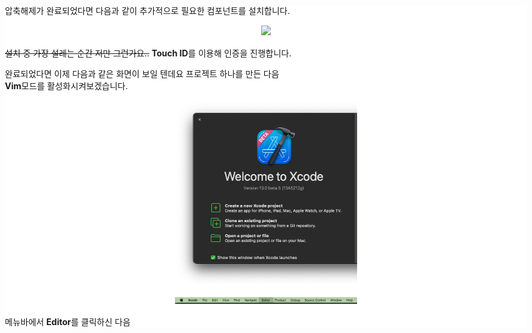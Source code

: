 압축해제가 완료되었다면 다음과 같이 추가적으로 필요한 컴포넌트를 설치합니다.

<p align="center">
<img src="assets/2021-08-25/8.png" width="300"/>
</p>

~~설치 중 가장 설레는 순간 저만 그런가요..~~ **Touch ID**를 이용해 인증을 진행합니다.

완료되었다면 이제 다음과 같은 화면이 보일 텐데요 프로젝트 하나를 만든 다음  
**Vim**모드를 활성화시켜보겠습니다.

<p align="center">
<img src="assets/2021-08-25/9.png" width="300"/>
</p>

<p align="center">
<img src="assets/2021-08-25/10.png" width="300"/>
</p>

메뉴바에서 **Editor**를 클릭하신 다음

<p align="center">